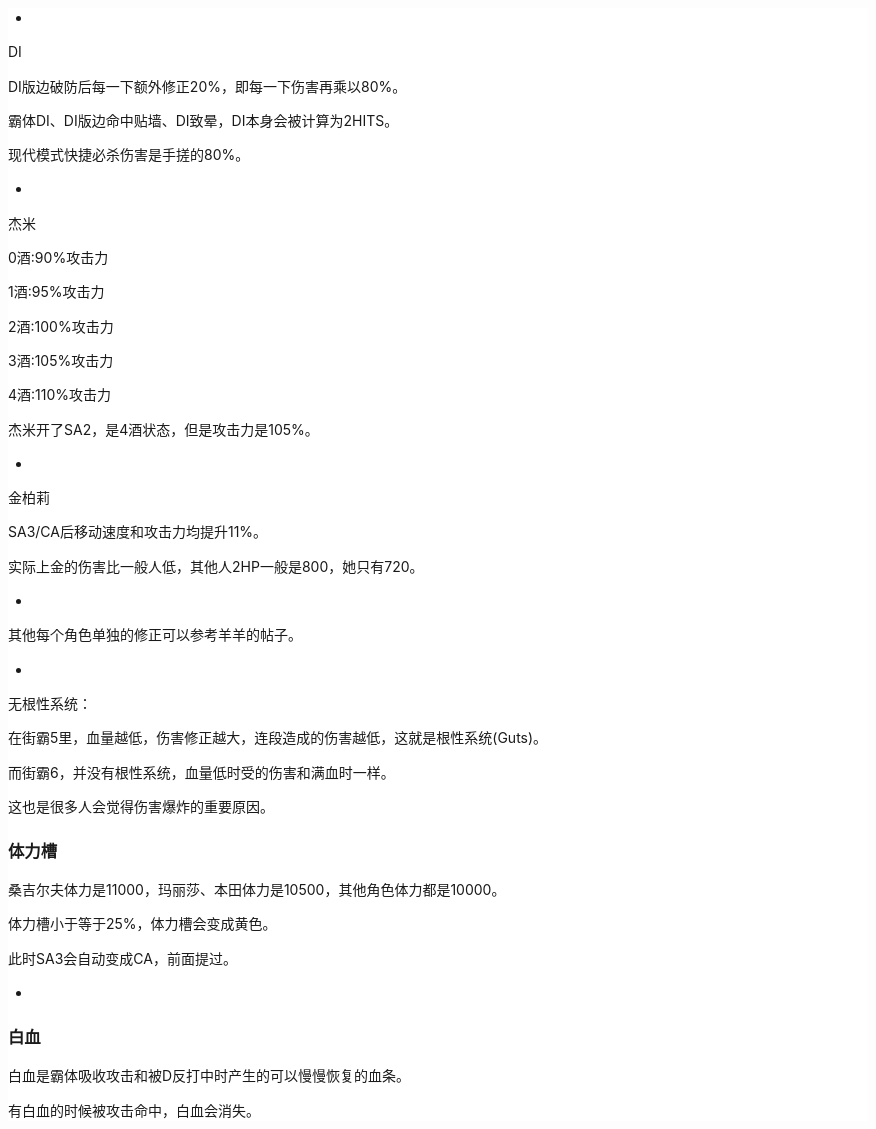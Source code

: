 *

DI

DI版边破防后每一下额外修正20%，即每一下伤害再乘以80%。

霸体DI、DI版边命中贴墙、DI致晕，DI本身会被计算为2HITS。

现代模式快捷必杀伤害是手搓的80%。

*

杰米

0酒:90%攻击力

1酒:95%攻击力

2酒:100%攻击力

3酒:105%攻击力

4酒:110%攻击力

杰米开了SA2，是4酒状态，但是攻击力是105%。

*

金柏莉

SA3/CA后移动速度和攻击力均提升11%。

实际上金的伤害比一般人低，其他人2HP一般是800，她只有720。

*

其他每个角色单独的修正可以参考羊羊的帖子。

*

无根性系统：

在街霸5里，血量越低，伤害修正越大，连段造成的伤害越低，这就是根性系统(Guts)。

而街霸6，并没有根性系统，血量低时受的伤害和满血时一样。

这也是很多人会觉得伤害爆炸的重要原因。

### 体力槽

桑吉尔夫体力是11000，玛丽莎、本田体力是10500，其他角色体力都是10000。

体力槽小于等于25%，体力槽会变成黄色。

此时SA3会自动变成CA，前面提过。

*

### 白血

白血是霸体吸收攻击和被D反打中时产生的可以慢慢恢复的血条。

有白血的时候被攻击命中，白血会消失。
